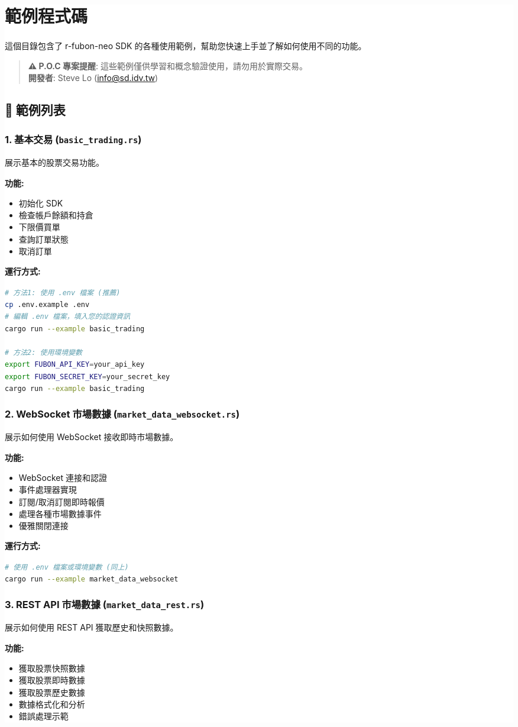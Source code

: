 # 範例程式碼

這個目錄包含了 r-fubon-neo SDK 的各種使用範例，幫助您快速上手並了解如何使用不同的功能。

> **⚠️ P.O.C 專案提醒**: 這些範例僅供學習和概念驗證使用，請勿用於實際交易。  
> **開發者**: Steve Lo (info@sd.idv.tw)

## 📁 範例列表

### 1. 基本交易 (`basic_trading.rs`)
展示基本的股票交易功能。

**功能:**
- 初始化 SDK
- 檢查帳戶餘額和持倉
- 下限價買單
- 查詢訂單狀態
- 取消訂單

**運行方式:**
```bash
# 方法1: 使用 .env 檔案 (推薦)
cp .env.example .env
# 編輯 .env 檔案，填入您的認證資訊
cargo run --example basic_trading

# 方法2: 使用環境變數
export FUBON_API_KEY=your_api_key
export FUBON_SECRET_KEY=your_secret_key
cargo run --example basic_trading
```

### 2. WebSocket 市場數據 (`market_data_websocket.rs`)
展示如何使用 WebSocket 接收即時市場數據。

**功能:**
- WebSocket 連接和認證
- 事件處理器實現
- 訂閱/取消訂閱即時報價
- 處理各種市場數據事件
- 優雅關閉連接

**運行方式:**
```bash
# 使用 .env 檔案或環境變數 (同上)
cargo run --example market_data_websocket
```

### 3. REST API 市場數據 (`market_data_rest.rs`)
展示如何使用 REST API 獲取歷史和快照數據。

**功能:**
- 獲取股票快照數據
- 獲取股票即時數據
- 獲取股票歷史數據
- 數據格式化和分析
- 錯誤處理示範
